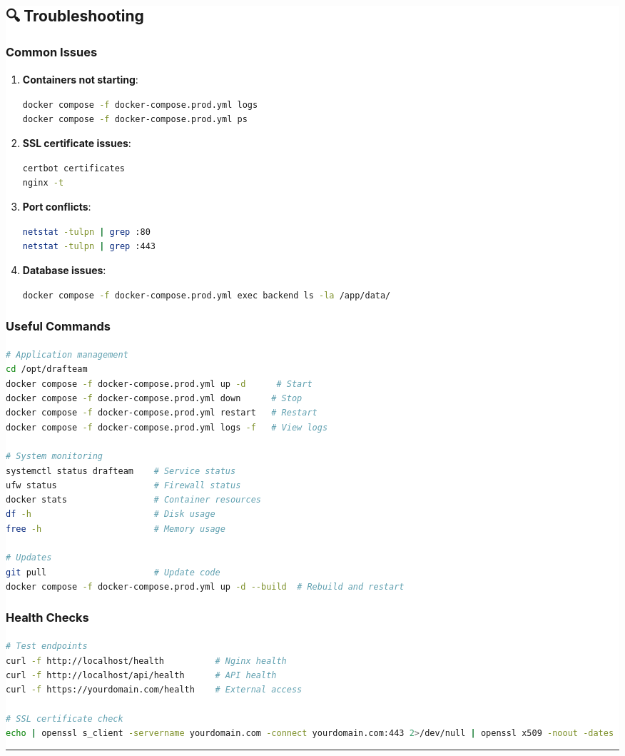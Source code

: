 
## 🔍 Troubleshooting

### Common Issues

1. **Containers not starting**:
   ```bash
   docker compose -f docker-compose.prod.yml logs
   docker compose -f docker-compose.prod.yml ps
   ```

2. **SSL certificate issues**:
   ```bash
   certbot certificates
   nginx -t
   ```

3. **Port conflicts**:
   ```bash
   netstat -tulpn | grep :80
   netstat -tulpn | grep :443
   ```

4. **Database issues**:
   ```bash
   docker compose -f docker-compose.prod.yml exec backend ls -la /app/data/
   ```

### Useful Commands

```bash
# Application management
cd /opt/drafteam
docker compose -f docker-compose.prod.yml up -d      # Start
docker compose -f docker-compose.prod.yml down      # Stop
docker compose -f docker-compose.prod.yml restart   # Restart
docker compose -f docker-compose.prod.yml logs -f   # View logs

# System monitoring
systemctl status drafteam    # Service status
ufw status                   # Firewall status
docker stats                 # Container resources
df -h                        # Disk usage
free -h                      # Memory usage

# Updates
git pull                     # Update code
docker compose -f docker-compose.prod.yml up -d --build  # Rebuild and restart
```

### Health Checks

```bash
# Test endpoints
curl -f http://localhost/health          # Nginx health
curl -f http://localhost/api/health      # API health
curl -f https://yourdomain.com/health    # External access

# SSL certificate check
echo | openssl s_client -servername yourdomain.com -connect yourdomain.com:443 2>/dev/null | openssl x509 -noout -dates
```

---